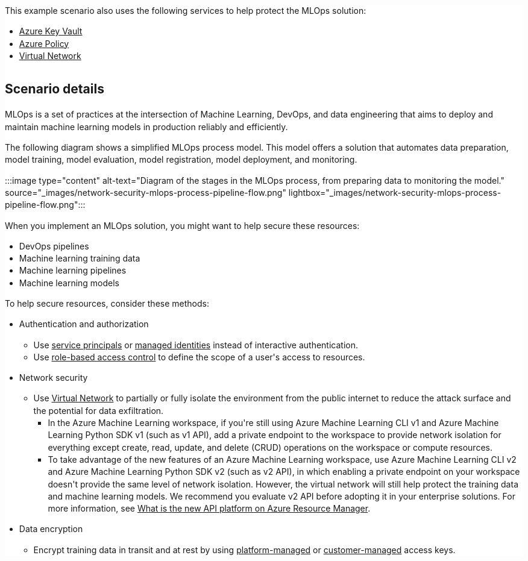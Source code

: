 This example scenario also uses the following services to help protect the MLOps solution:

- [Azure Key Vault](https://azure.microsoft.com/services/key-vault/)
- [Azure Policy](https://azure.microsoft.com/products/azure-policy/)
- [Virtual Network](https://azure.microsoft.com/services/virtual-network/)

## Scenario details

MLOps is a set of practices at the intersection of Machine Learning, DevOps, and data engineering that aims to deploy and maintain machine learning models in production reliably and efficiently.

The following diagram shows a simplified MLOps process model. This model offers a solution that automates data preparation, model training, model evaluation, model registration, model deployment, and monitoring.

:::image type="content" alt-text="Diagram of the stages in the MLOps process, from preparing data to monitoring the model." source="_images/network-security-mlops-process-pipeline-flow.png" lightbox="_images/network-security-mlops-process-pipeline-flow.png":::

When you implement an MLOps solution, you might want to help secure these resources:

- DevOps pipelines
- Machine learning training data
- Machine learning pipelines
- Machine learning models

To help secure resources, consider these methods:

- Authentication and authorization

  - Use [service principals](/azure/active-directory/fundamentals/service-accounts-principal) or [managed identities](/azure/media-services/latest/concept-managed-identities) instead of interactive authentication.
  - Use [role-based access control](/azure/role-based-access-control/overview) to define the scope of a user's access to resources.

- Network security

  - Use [Virtual Network](/azure/virtual-network/virtual-networks-overview) to partially or fully isolate the environment from the public internet to reduce the attack surface and the potential for data exfiltration.
    - In the Azure Machine Learning workspace, if you're still using Azure Machine Learning CLI v1 and Azure Machine Learning Python SDK v1 (such as v1 API), add a private endpoint to the workspace to provide network isolation for everything except create, read, update, and delete (CRUD) operations on the workspace or compute resources.
    - To take advantage of the new features of an Azure Machine Learning workspace, use Azure Machine Learning CLI v2 and Azure Machine Learning Python SDK v2 (such as v2 API), in which enabling a private endpoint on your workspace doesn't provide the same level of network isolation. However, the virtual network will still help protect the training data and machine learning models. We recommend you evaluate v2 API before adopting it in your enterprise solutions. For more information, see [What is the new API platform on Azure Resource Manager](/azure/machine-learning/how-to-configure-network-isolation-with-v2?tabs=python#what-is-the-new-api-platform-on-azure-resource-manager-arm).

- Data encryption

  - Encrypt training data in transit and at rest by using [platform-managed](/azure/security/fundamentals/key-management) or [customer-managed](/azure/storage/common/customer-managed-keys-overview) access keys.
